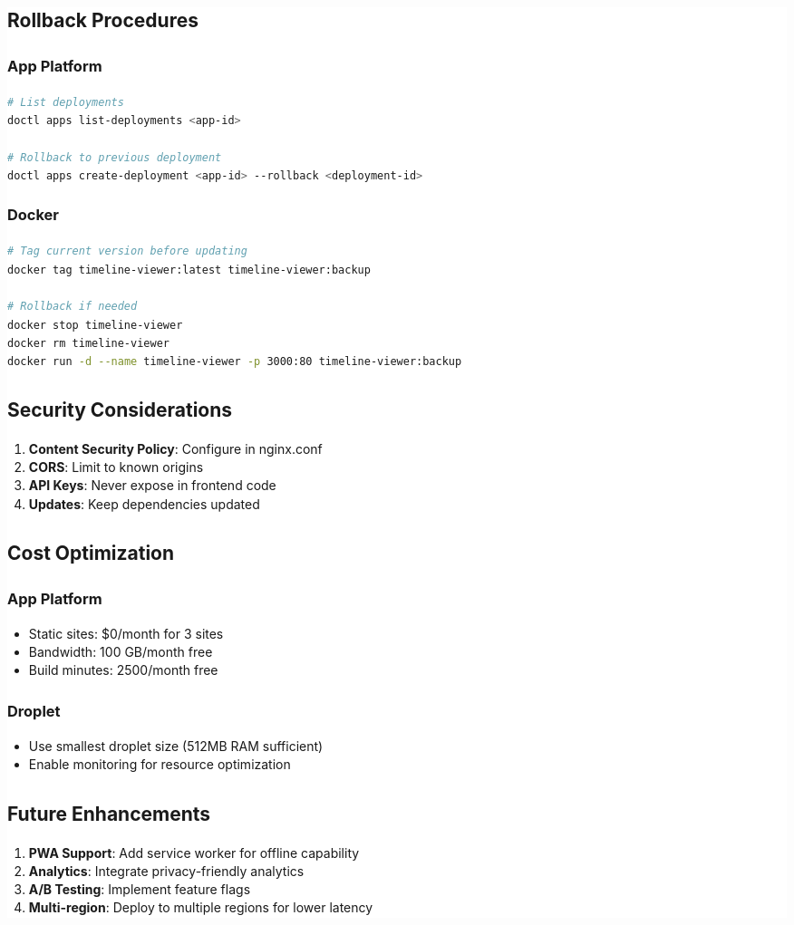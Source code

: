 ## Rollback Procedures

### App Platform
```bash
# List deployments
doctl apps list-deployments <app-id>

# Rollback to previous deployment
doctl apps create-deployment <app-id> --rollback <deployment-id>
```

### Docker
```bash
# Tag current version before updating
docker tag timeline-viewer:latest timeline-viewer:backup

# Rollback if needed
docker stop timeline-viewer
docker rm timeline-viewer
docker run -d --name timeline-viewer -p 3000:80 timeline-viewer:backup
```

## Security Considerations

1. **Content Security Policy**: Configure in nginx.conf
2. **CORS**: Limit to known origins
3. **API Keys**: Never expose in frontend code
4. **Updates**: Keep dependencies updated

## Cost Optimization

### App Platform
- Static sites: $0/month for 3 sites
- Bandwidth: 100 GB/month free
- Build minutes: 2500/month free

### Droplet
- Use smallest droplet size (512MB RAM sufficient)
- Enable monitoring for resource optimization

## Future Enhancements

1. **PWA Support**: Add service worker for offline capability
2. **Analytics**: Integrate privacy-friendly analytics
3. **A/B Testing**: Implement feature flags
4. **Multi-region**: Deploy to multiple regions for lower latency